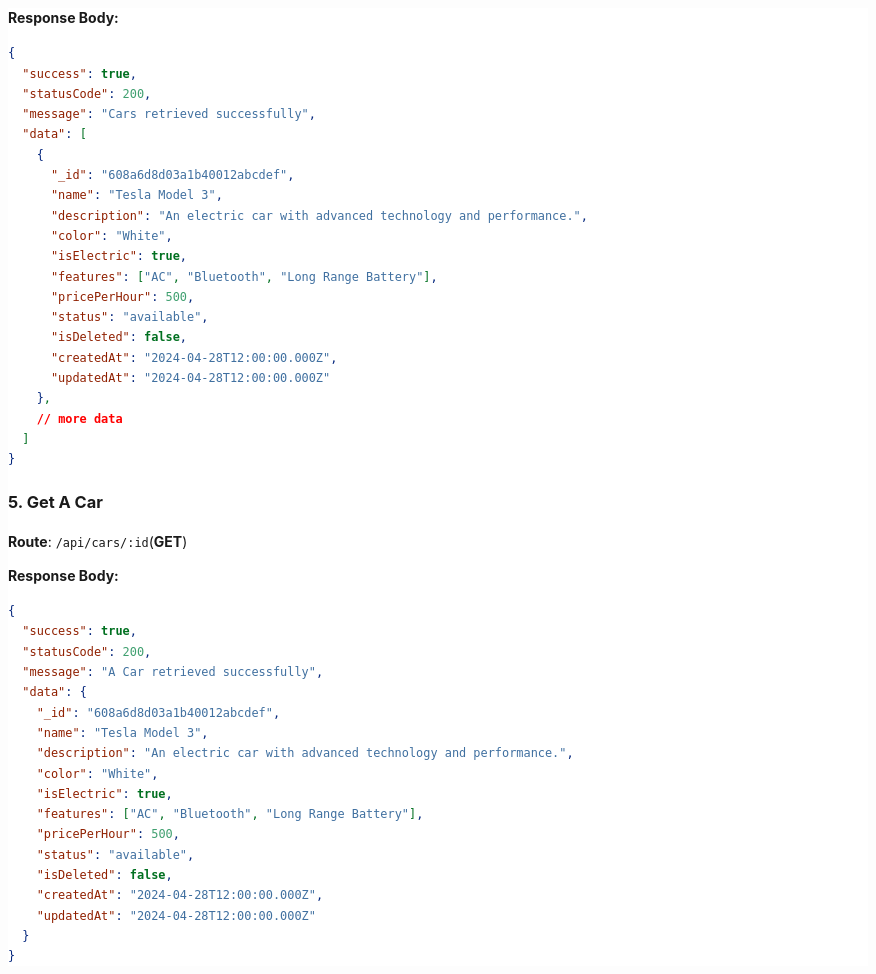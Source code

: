 **Response Body:**

```json
{
  "success": true,
  "statusCode": 200,
  "message": "Cars retrieved successfully",
  "data": [
    {
      "_id": "608a6d8d03a1b40012abcdef",
      "name": "Tesla Model 3",
      "description": "An electric car with advanced technology and performance.",
      "color": "White",
      "isElectric": true,
      "features": ["AC", "Bluetooth", "Long Range Battery"],
      "pricePerHour": 500,
      "status": "available",
      "isDeleted": false,
      "createdAt": "2024-04-28T12:00:00.000Z",
      "updatedAt": "2024-04-28T12:00:00.000Z"
    },
    // more data
  ]
}
```

  

### 5\. Get A Car

**Route**: `/api/cars/:id`(**GET**)

**Response Body:**

```json
{
  "success": true,
  "statusCode": 200,
  "message": "A Car retrieved successfully",
  "data": {
    "_id": "608a6d8d03a1b40012abcdef",
    "name": "Tesla Model 3",
    "description": "An electric car with advanced technology and performance.",
    "color": "White",
    "isElectric": true,
    "features": ["AC", "Bluetooth", "Long Range Battery"],
    "pricePerHour": 500,
    "status": "available",
    "isDeleted": false,
    "createdAt": "2024-04-28T12:00:00.000Z",
    "updatedAt": "2024-04-28T12:00:00.000Z"
  }
}
```
